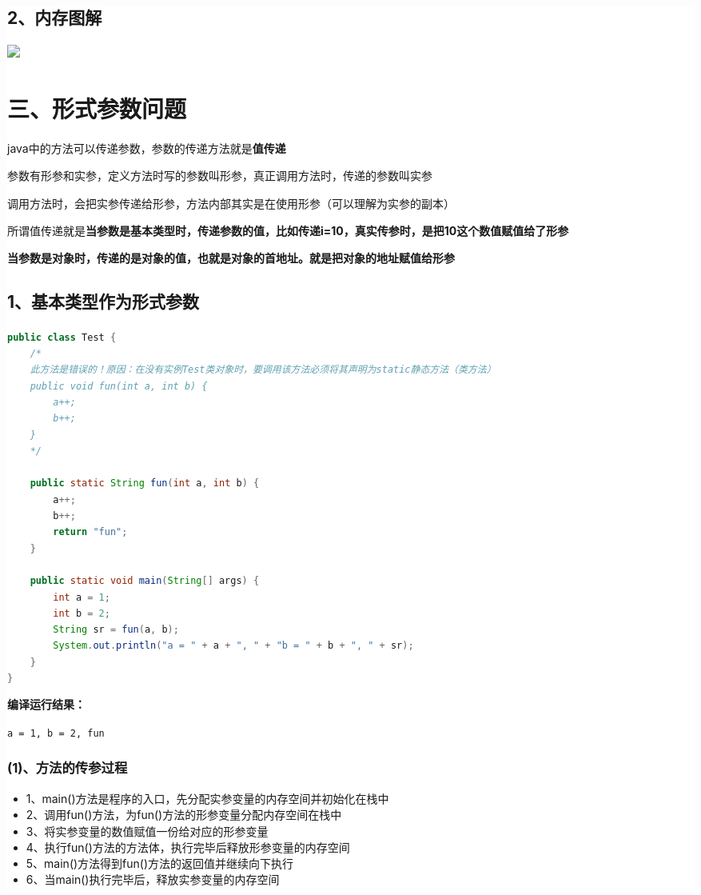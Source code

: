 ## 2、内存图解

![](https://img-blog.csdnimg.cn/20201224015042735.jpg)

# 三、形式参数问题

java中的方法可以传递参数，参数的传递方法就是**值传递**

参数有形参和实参，定义方法时写的参数叫形参，真正调用方法时，传递的参数叫实参

调用方法时，会把实参传递给形参，方法内部其实是在使用形参（可以理解为实参的副本）

所谓值传递就是**当参数是基本类型时，传递参数的值，比如传递i=10，真实传参时，是把10这个数值赋值给了形参**

**当参数是对象时，传递的是对象的值，也就是对象的首地址。就是把对象的地址赋值给形参**

## 1、基本类型作为形式参数

```java
public class Test {
    /*
    此方法是错误的！原因：在没有实例Test类对象时，要调用该方法必须将其声明为static静态方法（类方法）
    public void fun(int a, int b) {
        a++;
        b++;
    }
    */

    public static String fun(int a, int b) {
        a++;
        b++;
        return "fun";
    }

    public static void main(String[] args) {
        int a = 1;
        int b = 2;
        String sr = fun(a, b);
        System.out.println("a = " + a + ", " + "b = " + b + ", " + sr);
    }
}
```

**编译运行结果：**

```txt
a = 1, b = 2, fun
```

### (1)、方法的传参过程

- 1、main()方法是程序的入口，先分配实参变量的内存空间并初始化在栈中
- 2、调用fun()方法，为fun()方法的形参变量分配内存空间在栈中
- 3、将实参变量的数值赋值一份给对应的形参变量
- 4、执行fun()方法的方法体，执行完毕后释放形参变量的内存空间
- 5、main()方法得到fun()方法的返回值并继续向下执行
- 6、当main()执行完毕后，释放实参变量的内存空间
